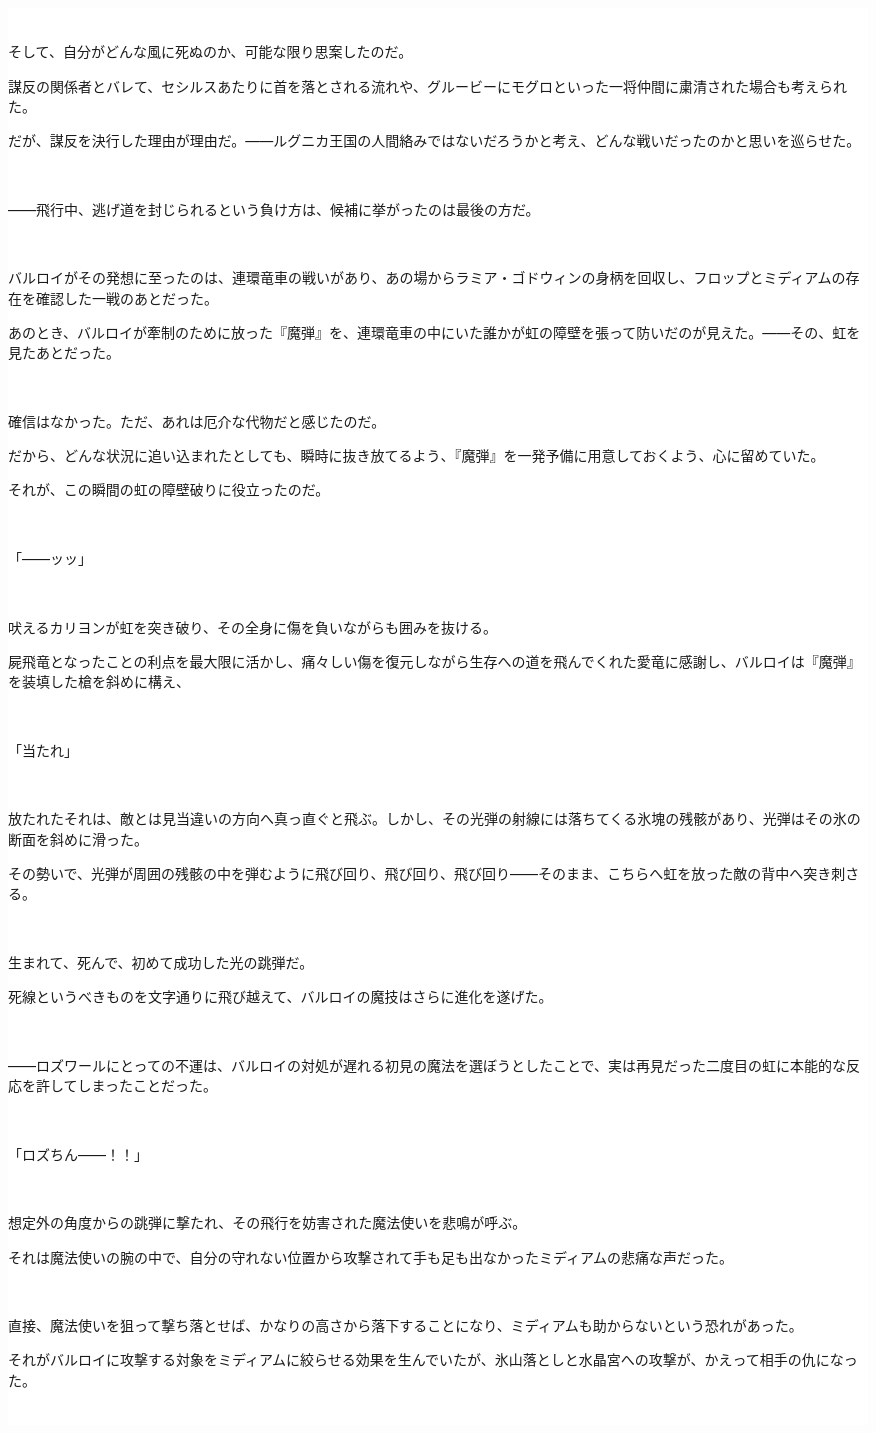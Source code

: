 　

そして、自分がどんな風に死ぬのか、可能な限り思案したのだ。

謀反の関係者とバレて、セシルスあたりに首を落とされる流れや、グルービーにモグロといった一将仲間に粛清された場合も考えられた。

だが、謀反を決行した理由が理由だ。――ルグニカ王国の人間絡みではないだろうかと考え、どんな戦いだったのかと思いを巡らせた。

　

――飛行中、逃げ道を封じられるという負け方は、候補に挙がったのは最後の方だ。

　

バルロイがその発想に至ったのは、連環竜車の戦いがあり、あの場からラミア・ゴドウィンの身柄を回収し、フロップとミディアムの存在を確認した一戦のあとだった。

あのとき、バルロイが牽制のために放った『魔弾』を、連環竜車の中にいた誰かが虹の障壁を張って防いだのが見えた。――その、虹を見たあとだった。

　

確信はなかった。ただ、あれは厄介な代物だと感じたのだ。

だから、どんな状況に追い込まれたとしても、瞬時に抜き放てるよう、『魔弾』を一発予備に用意しておくよう、心に留めていた。

それが、この瞬間の虹の障壁破りに役立ったのだ。

　

「――ッッ」

　

吠えるカリヨンが虹を突き破り、その全身に傷を負いながらも囲みを抜ける。

屍飛竜となったことの利点を最大限に活かし、痛々しい傷を復元しながら生存への道を飛んでくれた愛竜に感謝し、バルロイは『魔弾』を装填した槍を斜めに構え、

　

「当たれ」

　

放たれたそれは、敵とは見当違いの方向へ真っ直ぐと飛ぶ。しかし、その光弾の射線には落ちてくる氷塊の残骸があり、光弾はその氷の断面を斜めに滑った。

その勢いで、光弾が周囲の残骸の中を弾むように飛び回り、飛び回り、飛び回り――そのまま、こちらへ虹を放った敵の背中へ突き刺さる。

　

生まれて、死んで、初めて成功した光の跳弾だ。

死線というべきものを文字通りに飛び越えて、バルロイの魔技はさらに進化を遂げた。

　

――ロズワールにとっての不運は、バルロイの対処が遅れる初見の魔法を選ぼうとしたことで、実は再見だった二度目の虹に本能的な反応を許してしまったことだった。

　

「ロズちん――！！」

　

想定外の角度からの跳弾に撃たれ、その飛行を妨害された魔法使いを悲鳴が呼ぶ。

それは魔法使いの腕の中で、自分の守れない位置から攻撃されて手も足も出なかったミディアムの悲痛な声だった。

　

直接、魔法使いを狙って撃ち落とせば、かなりの高さから落下することになり、ミディアムも助からないという恐れがあった。

それがバルロイに攻撃する対象をミディアムに絞らせる効果を生んでいたが、氷山落としと水晶宮への攻撃が、かえって相手の仇になった。

　

